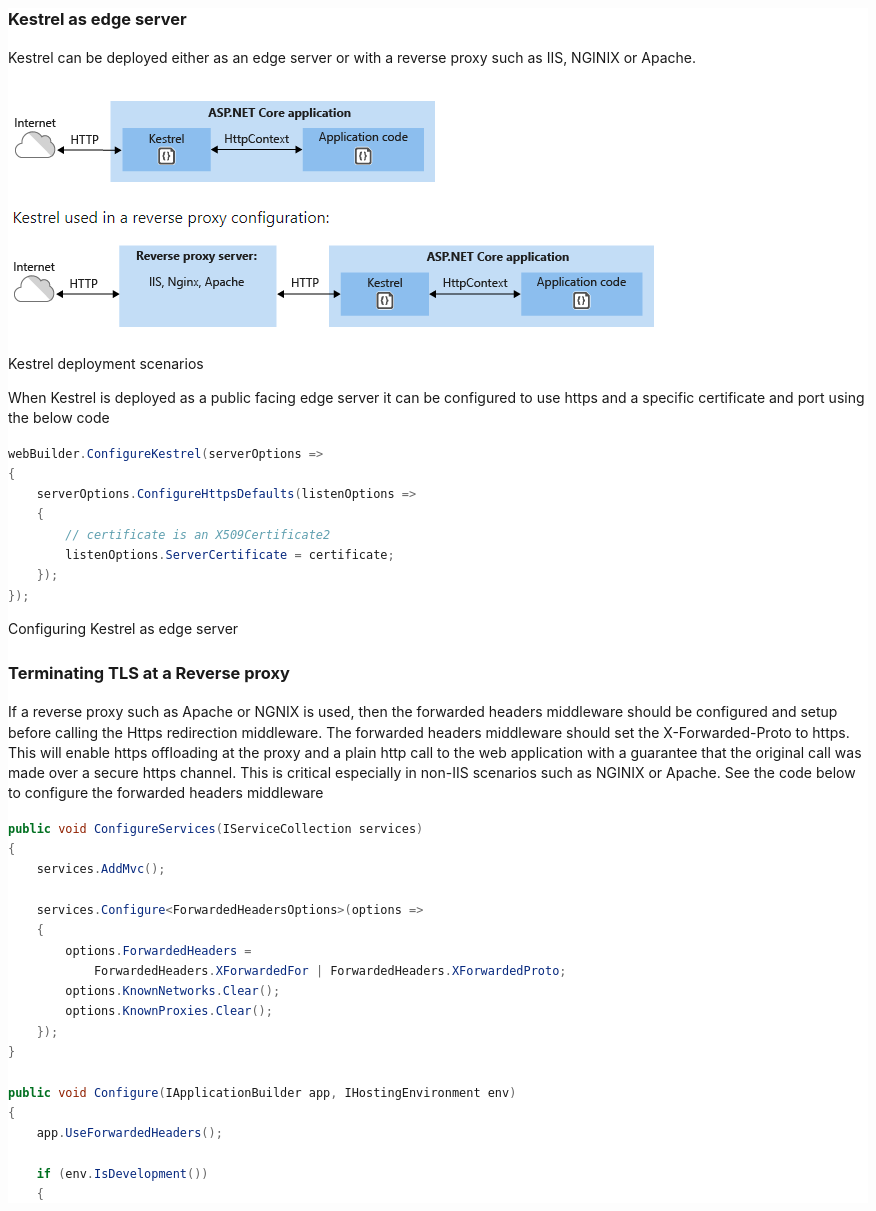 ### Kestrel as edge server

Kestrel can be deployed either as an edge server or with a reverse proxy such as IIS, NGINIX or Apache.

![Kestrel](images/Kestrel.png)

Kestrel deployment scenarios

When Kestrel is deployed as a public facing edge server it can be configured to use https and a specific certificate and port using the below code

```csharp
webBuilder.ConfigureKestrel(serverOptions =>
{
    serverOptions.ConfigureHttpsDefaults(listenOptions =>
    {
        // certificate is an X509Certificate2
        listenOptions.ServerCertificate = certificate;
    });
});
```
Configuring Kestrel as edge server

### Terminating TLS at a Reverse proxy

If a reverse proxy such as Apache or NGNIX is used, then the forwarded headers middleware should be configured and setup before calling the Https redirection middleware. The forwarded headers middleware should set the X-Forwarded-Proto to https. This will enable https offloading at the proxy and a plain http call to the web application with a guarantee that the original call was made over a secure https channel. This is critical especially in non-IIS scenarios such as NGINIX or Apache. See the code below to configure the forwarded headers middleware

```csharp
public void ConfigureServices(IServiceCollection services)
{
    services.AddMvc();

    services.Configure<ForwardedHeadersOptions>(options =>
    {
        options.ForwardedHeaders = 
            ForwardedHeaders.XForwardedFor | ForwardedHeaders.XForwardedProto;
        options.KnownNetworks.Clear();
        options.KnownProxies.Clear();
    });
}

public void Configure(IApplicationBuilder app, IHostingEnvironment env)
{
    app.UseForwardedHeaders();

    if (env.IsDevelopment())
    {
```